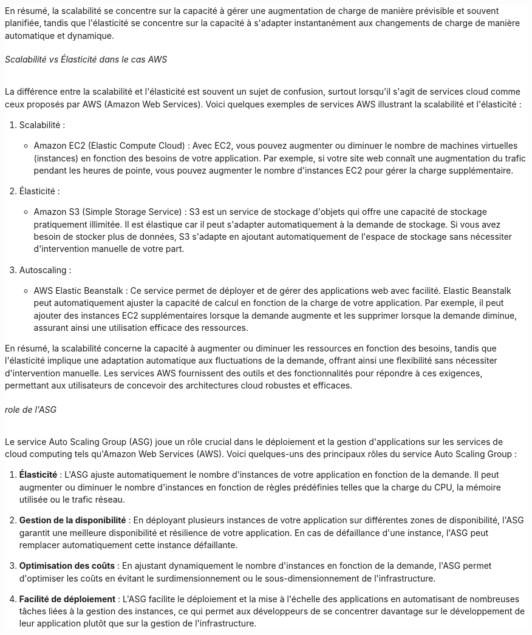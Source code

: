 En résumé, la scalabilité se concentre sur la capacité à gérer une augmentation de charge de manière prévisible et souvent planifiée, tandis que l'élasticité se concentre sur la capacité à s'adapter instantanément aux changements de charge de manière automatique et dynamique.

###### Scalabilité vs Élasticité dans le cas AWS

La différence entre la scalabilité et l'élasticité est souvent un sujet de confusion, surtout lorsqu'il s'agit de services cloud comme ceux proposés par AWS (Amazon Web Services). Voici quelques exemples de services AWS illustrant la scalabilité et l'élasticité :

1. Scalabilité :
   - Amazon EC2 (Elastic Compute Cloud) : Avec EC2, vous pouvez augmenter ou diminuer le nombre de machines virtuelles (instances) en fonction des besoins de votre application. Par exemple, si votre site web connaît une augmentation du trafic pendant les heures de pointe, vous pouvez augmenter le nombre d'instances EC2 pour gérer la charge supplémentaire.

2. Élasticité :
   - Amazon S3 (Simple Storage Service) : S3 est un service de stockage d'objets qui offre une capacité de stockage pratiquement illimitée. Il est élastique car il peut s'adapter automatiquement à la demande de stockage. Si vous avez besoin de stocker plus de données, S3 s'adapte en ajoutant automatiquement de l'espace de stockage sans nécessiter d'intervention manuelle de votre part.

3. Autoscaling :
   - AWS Elastic Beanstalk : Ce service permet de déployer et de gérer des applications web avec facilité. Elastic Beanstalk peut automatiquement ajuster la capacité de calcul en fonction de la charge de votre application. Par exemple, il peut ajouter des instances EC2 supplémentaires lorsque la demande augmente et les supprimer lorsque la demande diminue, assurant ainsi une utilisation efficace des ressources.

En résumé, la scalabilité concerne la capacité à augmenter ou diminuer les ressources en fonction des besoins, tandis que l'élasticité implique une adaptation automatique aux fluctuations de la demande, offrant ainsi une flexibilité sans nécessiter d'intervention manuelle. Les services AWS fournissent des outils et des fonctionnalités pour répondre à ces exigences, permettant aux utilisateurs de concevoir des architectures cloud robustes et efficaces.
    
###### role de l'ASG

Le service Auto Scaling Group (ASG) joue un rôle crucial dans le déploiement et la gestion d'applications sur les services de cloud computing tels qu'Amazon Web Services (AWS). Voici quelques-uns des principaux rôles du service Auto Scaling Group :

1. **Élasticité** : L'ASG ajuste automatiquement le nombre d'instances de votre application en fonction de la demande. Il peut augmenter ou diminuer le nombre d'instances en fonction de règles prédéfinies telles que la charge du CPU, la mémoire utilisée ou le trafic réseau.

2. **Gestion de la disponibilité** : En déployant plusieurs instances de votre application sur différentes zones de disponibilité, l'ASG garantit une meilleure disponibilité et résilience de votre application. En cas de défaillance d'une instance, l'ASG peut remplacer automatiquement cette instance défaillante.

3. **Optimisation des coûts** : En ajustant dynamiquement le nombre d'instances en fonction de la demande, l'ASG permet d'optimiser les coûts en évitant le surdimensionnement ou le sous-dimensionnement de l'infrastructure.

4. **Facilité de déploiement** : L'ASG facilite le déploiement et la mise à l'échelle des applications en automatisant de nombreuses tâches liées à la gestion des instances, ce qui permet aux développeurs de se concentrer davantage sur le développement de leur application plutôt que sur la gestion de l'infrastructure.
